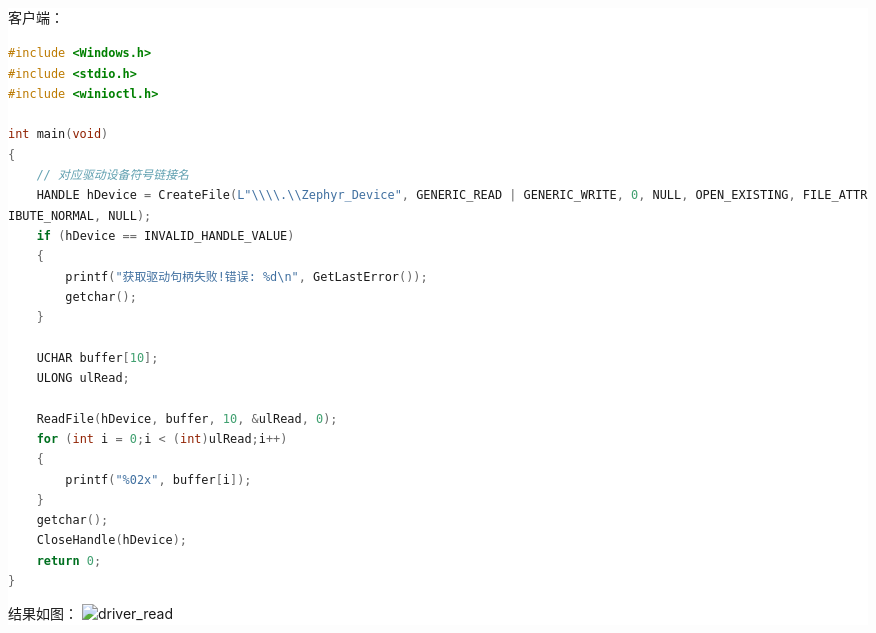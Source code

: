 客户端：

```c
#include <Windows.h>
#include <stdio.h>
#include <winioctl.h>

int main(void)
{
	// 对应驱动设备符号链接名
	HANDLE hDevice = CreateFile(L"\\\\.\\Zephyr_Device", GENERIC_READ | GENERIC_WRITE, 0, NULL, OPEN_EXISTING, FILE_ATTRIBUTE_NORMAL, NULL);
	if (hDevice == INVALID_HANDLE_VALUE)
	{
		printf("获取驱动句柄失败!错误: %d\n", GetLastError());
		getchar();
	}

	UCHAR buffer[10];
	ULONG ulRead;

	ReadFile(hDevice, buffer, 10, &ulRead, 0);
	for (int i = 0;i < (int)ulRead;i++)
	{
		printf("%02x", buffer[i]);
	}
	getchar();
	CloseHandle(hDevice);
	return 0;
}
```

结果如图：
![driver_read](/images/windows_kernel_safety_programing/driver_read.png)